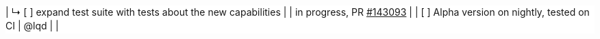 | ↳ [ ] expand test suite with tests about the new capabilities                                                                                                        |                | in progress, PR [#143093](https://github.com/rust-lang/rust/pull/143093) |
| [ ] Alpha version on nightly, tested on CI                                                                                                                           | @lqd           |                                                                          |


[channel]: https://rust-lang.zulipchat.com/#narrow/channel/186049-t-types.2Fpolonius
[datalog]: https://github.com/rust-lang/polonius
[alpha]: https://github.com/rust-lang/rust/pull/143093
[pc3]: https://blog.rust-lang.org/inside-rust/2023/10/06/polonius-update.html#background-on-polonius
[#92985]: https://github.com/rust-lang/rust/issues/92985
